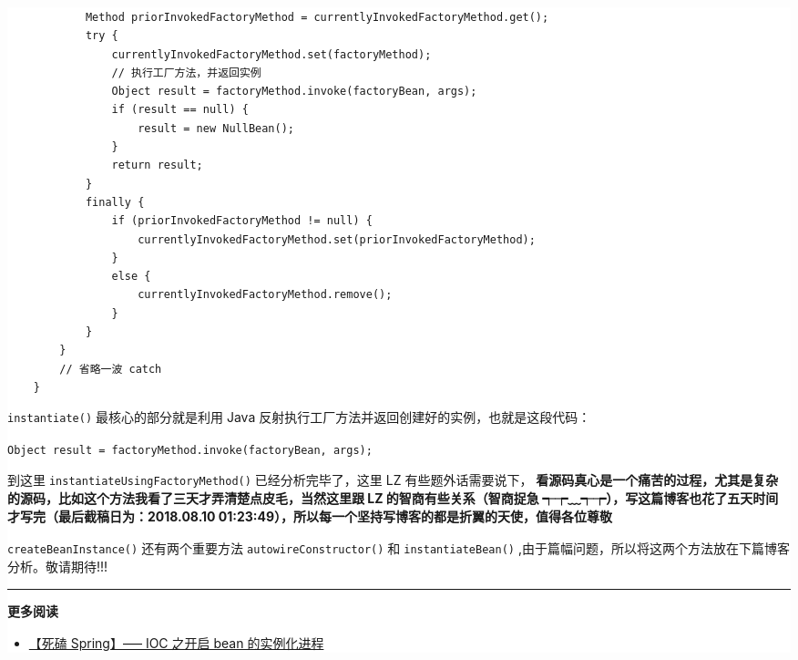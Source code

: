                 Method priorInvokedFactoryMethod = currentlyInvokedFactoryMethod.get();
                try {
                    currentlyInvokedFactoryMethod.set(factoryMethod);
                    // 执行工厂方法，并返回实例
                    Object result = factoryMethod.invoke(factoryBean, args);
                    if (result == null) {
                        result = new NullBean();
                    }
                    return result;
                }
                finally {
                    if (priorInvokedFactoryMethod != null) {
                        currentlyInvokedFactoryMethod.set(priorInvokedFactoryMethod);
                    }
                    else {
                        currentlyInvokedFactoryMethod.remove();
                    }
                }
            }
            // 省略一波 catch
        }
    

`instantiate()` 最核心的部分就是利用 Java 反射执行工厂方法并返回创建好的实例，也就是这段代码：

    
    
    Object result = factoryMethod.invoke(factoryBean, args);
    

到这里 `instantiateUsingFactoryMethod()` 已经分析完毕了，这里 LZ 有些题外话需要说下，
**看源码真心是一个痛苦的过程，尤其是复杂的源码，比如这个方法我看了三天才弄清楚点皮毛，当然这里跟 LZ 的智商有些关系（智商捉急
┭┮﹏┭┮），写这篇博客也花了五天时间才写完（最后截稿日为：2018.08.10 01:23:49），所以每一个坚持写博客的都是折翼的天使，值得各位尊敬**

`createBeanInstance()` 还有两个重要方法 `autowireConstructor()` 和 `instantiateBean()`
,由于篇幅问题，所以将这两个方法放在下篇博客分析。敬请期待!!!

* * *

**更多阅读**

  * [【死磕 Spring】—– IOC 之开启 bean 的实例化进程](http://cmsblogs.com/?p=2846)

